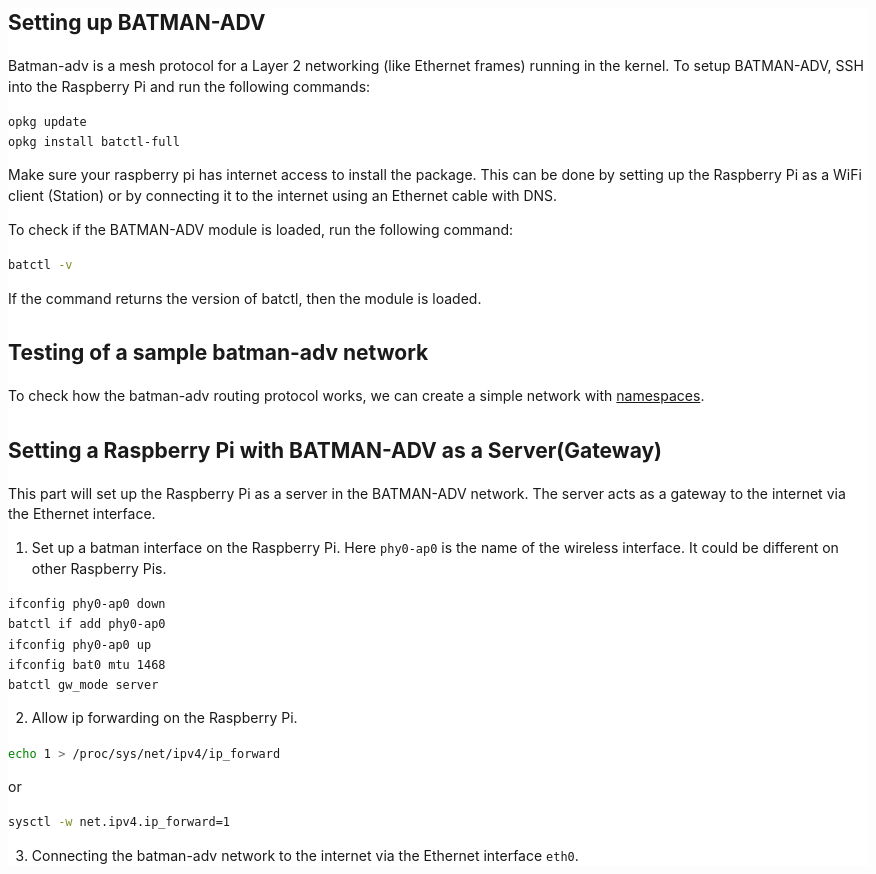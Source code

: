 ## Setting up BATMAN-ADV

Batman-adv is a mesh protocol for a Layer 2 networking (like Ethernet frames) running in the kernel.
To setup BATMAN-ADV, SSH into the Raspberry Pi and run the following commands:

```bash
opkg update
opkg install batctl-full
```

Make sure your raspberry pi has internet access to install the package. This can be done by setting up the Raspberry Pi as a WiFi client (Station) or by connecting it to the internet using an Ethernet cable with DNS.

To check if the BATMAN-ADV module is loaded, run the following command:

```bash
batctl -v
```

If the command returns the version of batctl, then the module is loaded.

## Testing of a sample batman-adv network

To check how the batman-adv routing protocol works, we can create a simple network with [namespaces](/AdHoc/namespaces.md).

## Setting a Raspberry Pi with BATMAN-ADV as a Server(Gateway)

This part will set up the Raspberry Pi as a server in the BATMAN-ADV network. The server acts as a gateway to the internet via the Ethernet interface.

1. Set up a batman interface on the Raspberry Pi. Here `phy0-ap0` is the name of the wireless interface. It could be different on other Raspberry Pis.

```bash
ifconfig phy0-ap0 down
batctl if add phy0-ap0
ifconfig phy0-ap0 up
ifconfig bat0 mtu 1468
batctl gw_mode server
```

2. Allow ip forwarding on the Raspberry Pi.

```bash
echo 1 > /proc/sys/net/ipv4/ip_forward
```
or

```bash
sysctl -w net.ipv4.ip_forward=1
```

3. Connecting the batman-adv network to the internet via the Ethernet interface `eth0`.
